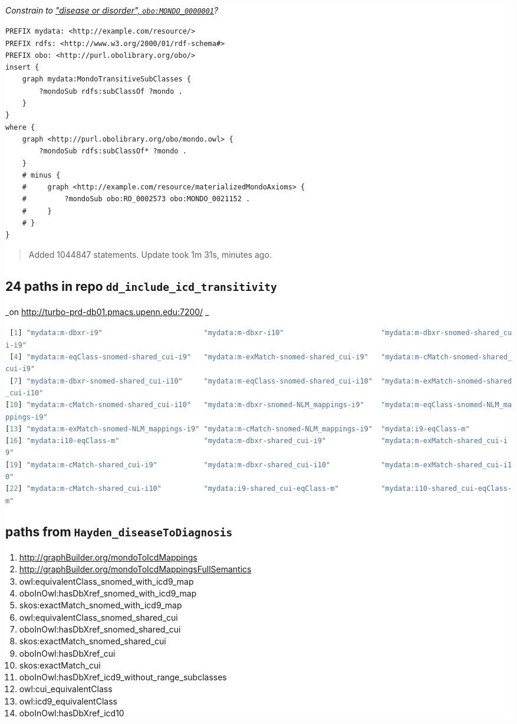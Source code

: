 _Constrain to ["disease or disorder", `obo:MONDO_0000001`](http://purl.obolibrary.org/obo/MONDO_0000001)?_

```SPARQL
PREFIX mydata: <http://example.com/resource/>
PREFIX rdfs: <http://www.w3.org/2000/01/rdf-schema#>
PREFIX obo: <http://purl.obolibrary.org/obo/>
insert {
    graph mydata:MondoTransitiveSubClasses {
        ?mondoSub rdfs:subClassOf ?mondo .
    }
}
where {
    graph <http://purl.obolibrary.org/obo/mondo.owl> {
        ?mondoSub rdfs:subClassOf* ?mondo .
    }
    # minus {
    #     graph <http://example.com/resource/materializedMondoAxioms> {
    #         ?mondoSub obo:RO_0002573 obo:MONDO_0021152 .
    #     }
    # }
}
```

> Added 1044847 statements. Update took 1m 31s, minutes ago.

## 24 paths in repo `dd_include_icd_transitivity` 

_on http://turbo-prd-db01.pmacs.upenn.edu:7200/ _

```R
 [1] "mydata:m-dbxr-i9"                        "mydata:m-dbxr-i10"                       "mydata:m-dbxr-snomed-shared_cui-i9"     
 [4] "mydata:m-eqClass-snomed-shared_cui-i9"   "mydata:m-exMatch-snomed-shared_cui-i9"   "mydata:m-cMatch-snomed-shared_cui-i9"   
 [7] "mydata:m-dbxr-snomed-shared_cui-i10"     "mydata:m-eqClass-snomed-shared_cui-i10"  "mydata:m-exMatch-snomed-shared_cui-i10" 
[10] "mydata:m-cMatch-snomed-shared_cui-i10"   "mydata:m-dbxr-snomed-NLM_mappings-i9"    "mydata:m-eqClass-snomed-NLM_mappings-i9"
[13] "mydata:m-exMatch-snomed-NLM_mappings-i9" "mydata:m-cMatch-snomed-NLM_mappings-i9"  "mydata:i9-eqClass-m"                    
[16] "mydata:i10-eqClass-m"                    "mydata:m-dbxr-shared_cui-i9"             "mydata:m-exMatch-shared_cui-i9"         
[19] "mydata:m-cMatch-shared_cui-i9"           "mydata:m-dbxr-shared_cui-i10"            "mydata:m-exMatch-shared_cui-i10"        
[22] "mydata:m-cMatch-shared_cui-i10"          "mydata:i9-shared_cui-eqClass-m"          "mydata:i10-shared_cui-eqClass-m" 
```

## paths from `Hayden_diseaseToDiagnosis`

1. http://graphBuilder.org/mondoToIcdMappings
1. http://graphBuilder.org/mondoToIcdMappingsFullSemantics
1. owl:equivalentClass_snomed_with_icd9_map
1. oboInOwl:hasDbXref_snomed_with_icd9_map
1. skos:exactMatch_snomed_with_icd9_map
1. owl:equivalentClass_snomed_shared_cui
1. oboInOwl:hasDbXref_snomed_shared_cui
1. skos:exactMatch_snomed_shared_cui
1. oboInOwl:hasDbXref_cui
1. skos:exactMatch_cui
1. oboInOwl:hasDbXref_icd9_without_range_subclasses
1. owl:cui_equivalentClass
1. owl:icd9_equivalentClass
1. oboInOwl:hasDbXref_icd10